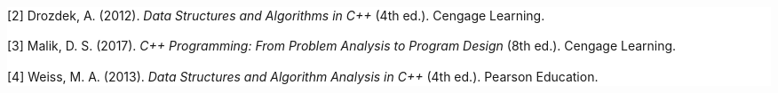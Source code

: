 [2] Drozdek, A. (2012). *Data Structures and Algorithms in C++* (4th ed.). Cengage Learning.

[3] Malik, D. S. (2017). *C++ Programming: From Problem Analysis to Program Design* (8th ed.). Cengage Learning.

[4] Weiss, M. A. (2013). *Data Structures and Algorithm Analysis in C++* (4th ed.). Pearson Education.
